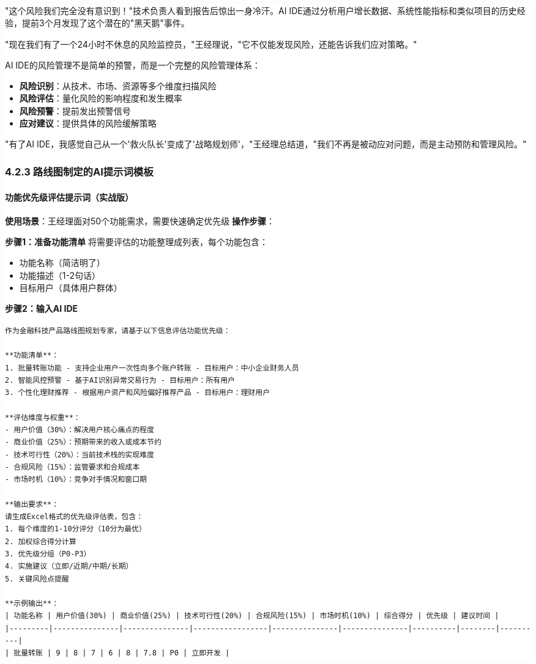 "这个风险我们完全没有意识到！"技术负责人看到报告后惊出一身冷汗。AI IDE通过分析用户增长数据、系统性能指标和类似项目的历史经验，提前3个月发现了这个潜在的"黑天鹅"事件。

"现在我们有了一个24小时不休息的风险监控员，"王经理说，"它不仅能发现风险，还能告诉我们应对策略。"

AI IDE的风险管理不是简单的预警，而是一个完整的风险管理体系：
- **风险识别**：从技术、市场、资源等多个维度扫描风险
- **风险评估**：量化风险的影响程度和发生概率
- **风险预警**：提前发出预警信号
- **应对建议**：提供具体的风险缓解策略

"有了AI IDE，我感觉自己从一个'救火队长'变成了'战略规划师'，"王经理总结道，"我们不再是被动应对问题，而是主动预防和管理风险。"

### 4.2.3 路线图制定的AI提示词模板

#### 功能优先级评估提示词（实战版）

**使用场景**：王经理面对50个功能需求，需要快速确定优先级
**操作步骤**：

**步骤1：准备功能清单**
将需要评估的功能整理成列表，每个功能包含：
- 功能名称（简洁明了）
- 功能描述（1-2句话）
- 目标用户（具体用户群体）

**步骤2：输入AI IDE**

```
作为金融科技产品路线图规划专家，请基于以下信息评估功能优先级：

**功能清单**：
1. 批量转账功能 - 支持企业用户一次性向多个账户转账 - 目标用户：中小企业财务人员
2. 智能风控预警 - 基于AI识别异常交易行为 - 目标用户：所有用户
3. 个性化理财推荐 - 根据用户资产和风险偏好推荐产品 - 目标用户：理财用户

**评估维度与权重**：
- 用户价值（30%）：解决用户核心痛点的程度
- 商业价值（25%）：预期带来的收入或成本节约
- 技术可行性（20%）：当前技术栈的实现难度
- 合规风险（15%）：监管要求和合规成本
- 市场时机（10%）：竞争对手情况和窗口期

**输出要求**：
请生成Excel格式的优先级评估表，包含：
1. 每个维度的1-10分评分（10分为最优）
2. 加权综合得分计算
3. 优先级分组（P0-P3）
4. 实施建议（立即/近期/中期/长期）
5. 关键风险点提醒

**示例输出**：
| 功能名称 | 用户价值(30%) | 商业价值(25%) | 技术可行性(20%) | 合规风险(15%) | 市场时机(10%) | 综合得分 | 优先级 | 建议时间 |
|---------|---------------|---------------|-----------------|---------------|---------------|----------|--------|----------|
| 批量转账 | 9 | 8 | 7 | 6 | 8 | 7.8 | P0 | 立即开发 |
```

